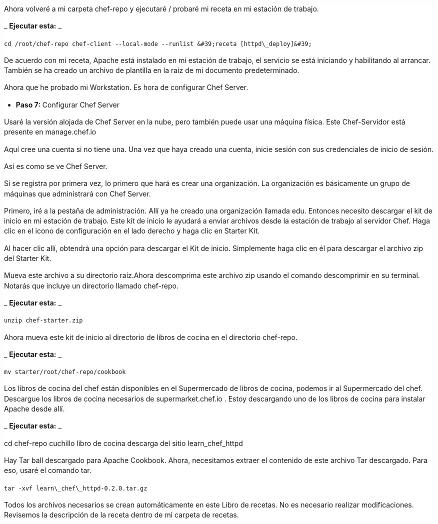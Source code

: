 Ahora volveré a mi carpeta chef-repo y ejecutaré / probaré mi receta en mi estación de trabajo.

_ **Ejecutar esta:** _

`cd /root/chef-repo chef-client --local-mode --runlist &#39;receta [httpd\_deploy]&#39;`

De acuerdo con mi receta, Apache está instalado en mi estación de trabajo, el servicio se está iniciando y habilitando al arrancar. También se ha creado un archivo de plantilla en la raíz de mi documento predeterminado.

Ahora que he probado mi Workstation. Es hora de configurar Chef Server.

- **Paso 7:** Configurar Chef Server

Usaré la versión alojada de Chef Server en la nube, pero también puede usar una máquina física. Este Chef-Servidor está presente en manage.chef.io

Aquí cree una cuenta si no tiene una. Una vez que haya creado una cuenta, inicie sesión con sus credenciales de inicio de sesión.

Así es como se ve Chef Server.

Si se registra por primera vez, lo primero que hará es crear una organización. La organización es básicamente un grupo de máquinas que administrará con Chef Server.

Primero, iré a la pestaña de administración. Allí ya he creado una organización llamada edu. Entonces necesito descargar el kit de inicio en mi estación de trabajo. Este kit de inicio le ayudará a enviar archivos desde la estación de trabajo al servidor Chef. Haga clic en el icono de configuración en el lado derecho y haga clic en Starter Kit.

Al hacer clic allí, obtendrá una opción para descargar el Kit de inicio. Simplemente haga clic en él para descargar el archivo zip del Starter Kit.

Mueva este archivo a su directorio raíz.Ahora descomprima este archivo zip usando el comando descomprimir en su terminal. Notarás que incluye un directorio llamado chef-repo.

_ **Ejecutar esta:** _

`unzip chef-starter.zip`

Ahora mueva este kit de inicio al directorio de libros de cocina en el directorio chef-repo.

_ **Ejecutar esta:** _

`mv starter/root/chef-repo/cookbook`

Los libros de cocina del chef están disponibles en el Supermercado de libros de cocina, podemos ir al Supermercado del chef. Descargue los libros de cocina necesarios de supermarket.chef.io . Estoy descargando uno de los libros de cocina para instalar Apache desde allí.

_ **Ejecutar esta:** _

cd chef-repo cuchillo libro de cocina descarga del sitio learn\_chef\_httpd

Hay Tar ball descargado para Apache Cookbook. Ahora, necesitamos extraer el contenido de este archivo Tar descargado. Para eso, usaré el comando tar.

`tar -xvf learn\_chef\_httpd-0.2.0.tar.gz`

Todos los archivos necesarios se crean automáticamente en este Libro de recetas. No es necesario realizar modificaciones. Revisemos la descripción de la receta dentro de mi carpeta de recetas.
